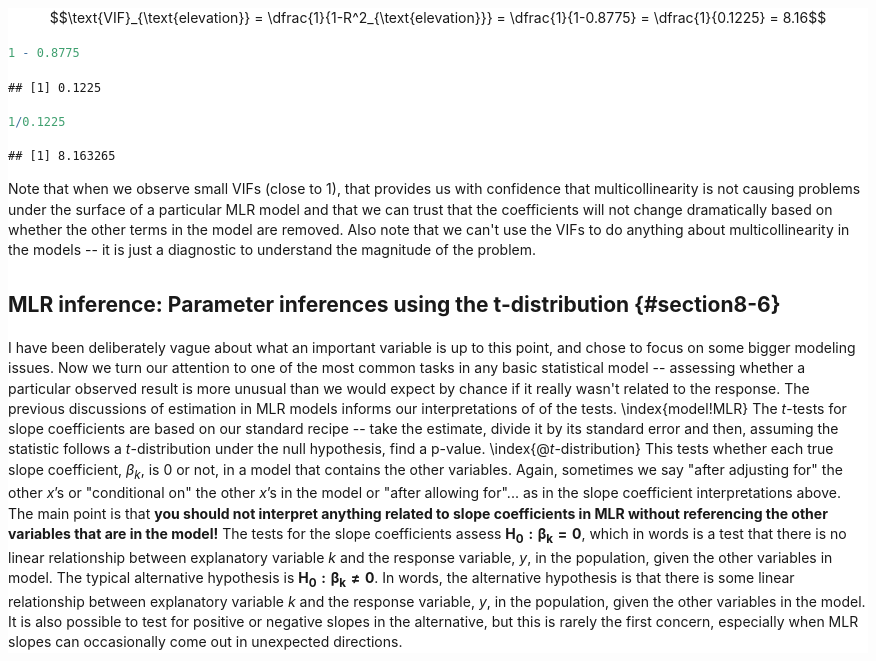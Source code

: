$$\text{VIF}_{\text{elevation}} = \dfrac{1}{1-R^2_{\text{elevation}}} = \dfrac{1}{1-0.8775} = \dfrac{1}{0.1225} = 8.16$$


``` r
1 - 0.8775
```

```
## [1] 0.1225
```



``` r
1/0.1225
```

```
## [1] 8.163265
```

Note that when we observe small VIFs (close to 1), that provides us with confidence that
multicollinearity is not causing problems under the surface of
a particular MLR model and that we can trust that the coefficients will not change dramatically based on whether the other terms in the model are removed. Also note that we can't use the VIFs to do anything about
multicollinearity in the models -- it is just a diagnostic to understand the
magnitude of the problem. 

## MLR inference: Parameter inferences using the t-distribution	{#section8-6}

I have been deliberately vague about what an important variable is up to this
point, and chose to focus on some bigger modeling issues. Now we turn our
attention to one
of the most common tasks in any basic statistical model -- assessing whether a
particular observed result is more unusual than we would expect by chance if it really wasn't related to the response. The
previous discussions of estimation in MLR models informs our interpretations of
of the tests.
\index{model!MLR}
The $t$-tests for slope coefficients are based on our standard
recipe -- take the estimate, divide it by its standard error and then, assuming
the statistic follows a $t$-distribution under the null hypothesis, find a
p-value.
\index{@$t$-distribution}
This tests whether each true slope coefficient, $\beta_k$, is 0 or not,
in a model that contains the other variables. Again, sometimes we say
"after adjusting for" the other $x\text{'s}$ or
"conditional on" the other $x\text{'s}$ in the model or "after allowing for"...
as in the slope coefficient interpretations above. The main point is that 
**you should not interpret anything related to slope coefficients in MLR without
referencing the other variables that are in the model!** The tests for the
slope coefficients assess $\boldsymbol{H_0:\beta_k = 0}$, which in words is
a test that there is no linear relationship between explanatory variable $k$
and the response variable, $y$, in the population, given the other variables in
model. The typical alternative hypothesis is $\boldsymbol{H_0:\beta_k\ne 0}$.
In words, the alternative hypothesis is that there is some linear relationship
between explanatory variable $k$ and the response variable, $y$, in the population,
given the other variables in the model. It is also possible to test for positive
or negative slopes in the alternative, but this is rarely the first concern,
especially when MLR slopes can occasionally come out in unexpected directions. 
